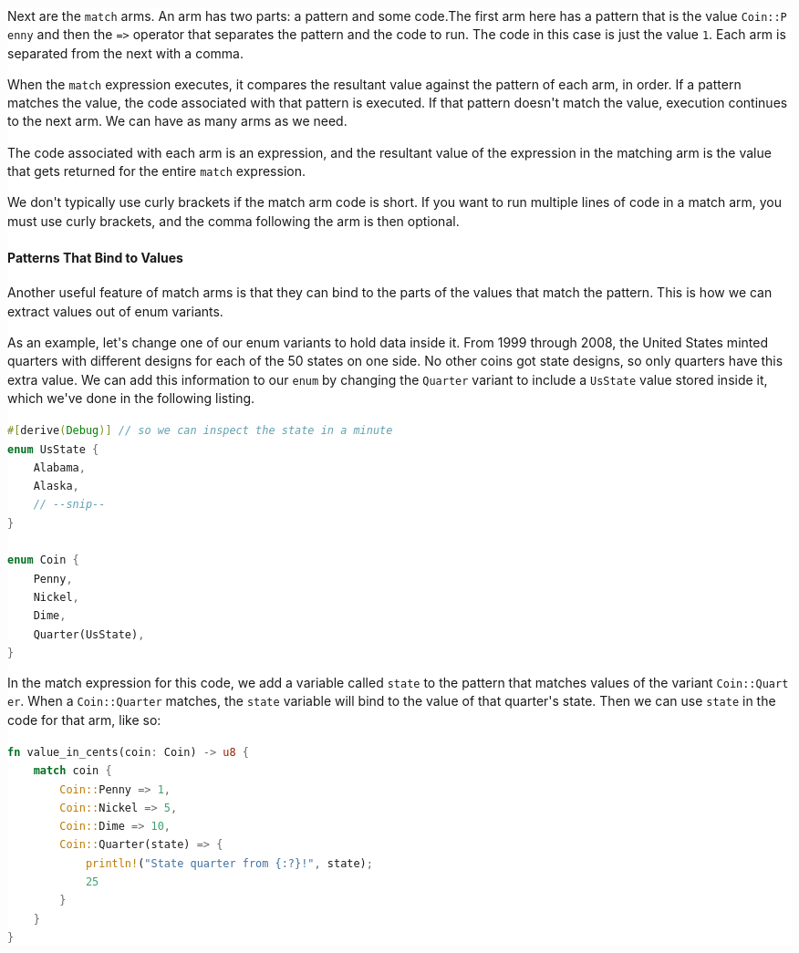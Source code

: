 Next are the `match` arms. An arm has two parts: a pattern and some code.The first arm here has a pattern that is the value `Coin::Penny` and then the `=>` operator that separates the pattern and the code to run. The code in this case is just the value `1`. Each arm is separated from the next with a comma.

When the `match` expression executes, it compares the resultant value against the pattern of each arm, in order. If a pattern matches the value, the code associated with that pattern is executed. If that pattern doesn't match the value, execution continues to the next arm. We can have as many arms as we need.

The code associated with each arm is an expression, and the resultant value of the expression in the matching arm is the value that gets returned for the entire `match` expression.

We don't typically use curly brackets if the match arm code is short. If you want to run multiple lines of code in a match arm, you must use curly brackets, and the comma following the arm is then optional.

#### Patterns That Bind to Values

Another useful feature of match arms is that they can bind to the parts of the values that match the pattern. This is how we can extract values out of enum variants.

As an example, let's change one of our enum variants to hold data inside it. From 1999 through 2008, the United States minted quarters with different designs for each of the 50 states on one side. No other coins got state designs, so only quarters have this extra value. We can add this information to our `enum` by changing the `Quarter` variant to include a `UsState` value stored inside it, which we've done in the following listing.

```rust
#[derive(Debug)] // so we can inspect the state in a minute
enum UsState {
    Alabama,
    Alaska,
    // --snip--
}

enum Coin {
    Penny,
    Nickel,
    Dime,
    Quarter(UsState),
}
```

In the match expression for this code, we add a variable called `state` to the pattern that matches values of the variant `Coin::Quarter`. When a `Coin::Quarter` matches, the `state` variable will bind to the value of that quarter's state. Then we can use `state` in the code for that arm, like so:

```rust
fn value_in_cents(coin: Coin) -> u8 {
    match coin {
        Coin::Penny => 1,
        Coin::Nickel => 5,
        Coin::Dime => 10,
        Coin::Quarter(state) => {
            println!("State quarter from {:?}!", state);
            25
        }
    }
}
```
